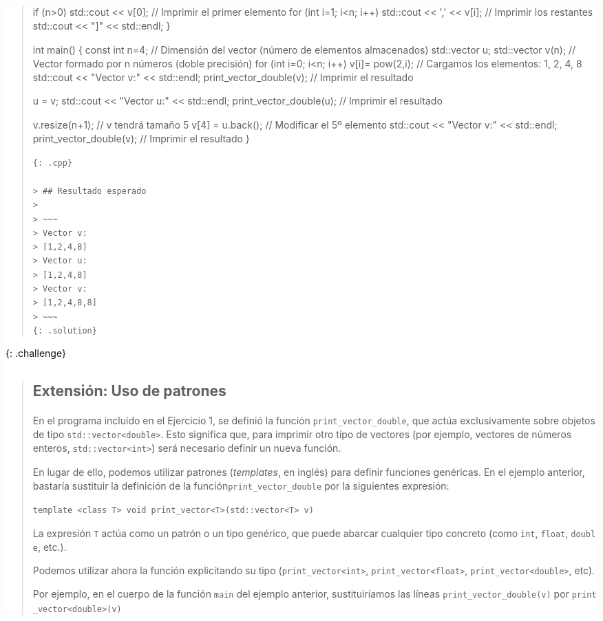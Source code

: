 >   if (n>0) std::cout << v[0]; // Imprimir el primer elemento
>   for (int i=1; i<n; i++) std::cout << ',' << v[i]; // Imprimir los restantes
>   std::cout  << "]" << std::endl;
> }
>
> int main()
> {
>   const int n=4; // Dimensión del vector (número de elementos almacenados)
>   std::vector<double> u;
>   std::vector<double> v(n);  // Vector formado por n números (doble precisión)
>   for (int i=0; i<n; i++) v[i]= pow(2,i); // Cargamos los elementos: 1, 2, 4, 8
>   std::cout << "Vector v:" << std::endl;
>   print_vector_double(v); // Imprimir el resultado
>
>   u = v;
>   std::cout << "Vector u:" << std::endl;
>   print_vector_double(u); // Imprimir el resultado
>
>   v.resize(n+1); // v tendrá tamaño 5
>   v[4] = u.back(); // Modificar el 5º elemento
>   std::cout << "Vector v:" << std::endl;
>   print_vector_double(v); // Imprimir el resultado
> }
> ~~~
> {: .cpp}
>
> > ## Resultado esperado
> >
> > ~~~
> > Vector v:
> > [1,2,4,8]
> > Vector u:
> > [1,2,4,8]
> > Vector v:
> > [1,2,4,8,8]
> > ~~~
> {: .solution}
>
{: .challenge}

> ## Extensión: Uso de patrones
>
> En el programa incluído en el Ejercicio 1, se definió la función `print_vector_double`, que actúa exclusivamente sobre objetos de tipo `std::vector<double>`. Esto significa que, para imprimir otro tipo de vectores (por ejemplo, vectores de números enteros, `std::vector<int>`) será necesario definir un nueva función.
>
> En lugar de ello, podemos utilizar patrones (*templates*, en inglés) para definir funciones genéricas. En el ejemplo anterior, bastaría sustituir la definición de la función`print_vector_double` por la siguientes expresión:
>
> ~~~
> template <class T> void print_vector<T>(std::vector<T> v)
> ~~~
>
> La expresión `T` actúa como un patrón o un tipo genérico, que puede abarcar cualquier tipo concreto (como `int`, `float`, `double`, etc.).
>
> Podemos utilizar ahora la función explicitando su tipo (`print_vector<int>`, `print_vector<float>`, `print_vector<double>`, etc).
>
> Por ejemplo, en el cuerpo de la función `main` del ejemplo anterior, sustituiríamos las líneas `print_vector_double(v)` por `print_vector<double>(v)`
>

[B. Stroustrup (4th edition)]: http://www.stroustrup.com/4th.html